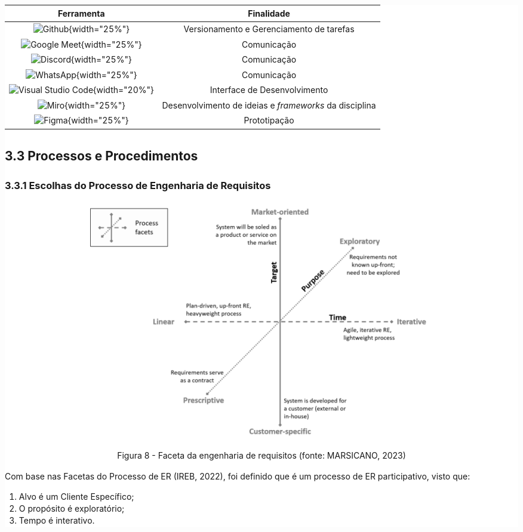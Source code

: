 | Ferramenta | Finalidade |
| :-: | :-: | 
| ![Github](./assets/logo_github.png){width="25%"} |  Versionamento e Gerenciamento de tarefas |
| ![Google Meet](./assets/logo-microsoft-teams.png){width="25%"} | Comunicação |
| ![Discord](./assets/logo-microsoft-teams.png){width="25%"} | Comunicação |
| ![WhatsApp](./assets/whats_app.png){width="25%"} | Comunicação |
| ![Visual Studio Code](./assets/vscode.png){width="20%"} | Interface de Desenvolvimento |
| ![Miro](./assets/mural.png){width="25%"} | Desenvolvimento de ideias e *frameworks* da disciplina |
| ![Figma](./assets/figmaLogo.png){width="25%"} | Prototipação |

## 3.3 Processos e Procedimentos

### 3.3.1 Escolhas do Processo de Engenharia de Requisitos

<center>

![ER](../../assets/facetas_engenharia.png)

Figura 8 - Faceta da engenharia de requisitos (fonte: MARSICANO, 2023)

</center>

Com base nas Facetas do Processo de ER (IREB, 2022), foi definido que é um processo de ER participativo, visto que: 

1. Alvo é um Cliente Específico; 
2. O propósito é exploratório; 
3. Tempo é interativo.

